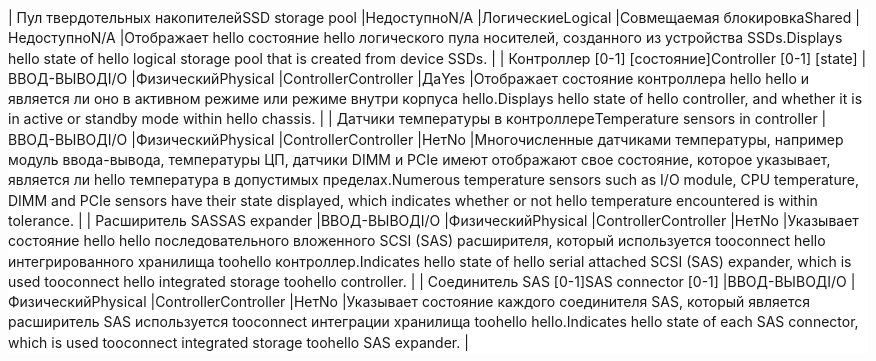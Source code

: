 | <span data-ttu-id="476c4-280">Пул твердотельных накопителей</span><span class="sxs-lookup"><span data-stu-id="476c4-280">SSD storage pool</span></span> |<span data-ttu-id="476c4-281">Недоступно</span><span class="sxs-lookup"><span data-stu-id="476c4-281">N/A</span></span> |<span data-ttu-id="476c4-282">Логические</span><span class="sxs-lookup"><span data-stu-id="476c4-282">Logical</span></span> |<span data-ttu-id="476c4-283">Совмещаемая блокировка</span><span class="sxs-lookup"><span data-stu-id="476c4-283">Shared</span></span> |<span data-ttu-id="476c4-284">Недоступно</span><span class="sxs-lookup"><span data-stu-id="476c4-284">N/A</span></span> |<span data-ttu-id="476c4-285">Отображает hello состояние hello логического пула носителей, созданного из устройства SSDs.</span><span class="sxs-lookup"><span data-stu-id="476c4-285">Displays hello state of hello logical storage pool that is created from device SSDs.</span></span> |
| <span data-ttu-id="476c4-286">Контроллер [0-1] [состояние]</span><span class="sxs-lookup"><span data-stu-id="476c4-286">Controller [0-1] [state]</span></span> |<span data-ttu-id="476c4-287">ВВОД-ВЫВОД</span><span class="sxs-lookup"><span data-stu-id="476c4-287">I/O</span></span> |<span data-ttu-id="476c4-288">Физический</span><span class="sxs-lookup"><span data-stu-id="476c4-288">Physical</span></span> |<span data-ttu-id="476c4-289">Controller</span><span class="sxs-lookup"><span data-stu-id="476c4-289">Controller</span></span> |<span data-ttu-id="476c4-290">Да</span><span class="sxs-lookup"><span data-stu-id="476c4-290">Yes</span></span> |<span data-ttu-id="476c4-291">Отображает состояние контроллера hello hello и является ли оно в активном режиме или режиме внутри корпуса hello.</span><span class="sxs-lookup"><span data-stu-id="476c4-291">Displays hello state of hello controller, and whether it is in active or standby mode within hello chassis.</span></span> |
| <span data-ttu-id="476c4-292">Датчики температуры в контроллере</span><span class="sxs-lookup"><span data-stu-id="476c4-292">Temperature sensors in controller</span></span> |<span data-ttu-id="476c4-293">ВВОД-ВЫВОД</span><span class="sxs-lookup"><span data-stu-id="476c4-293">I/O</span></span> |<span data-ttu-id="476c4-294">Физический</span><span class="sxs-lookup"><span data-stu-id="476c4-294">Physical</span></span> |<span data-ttu-id="476c4-295">Controller</span><span class="sxs-lookup"><span data-stu-id="476c4-295">Controller</span></span> |<span data-ttu-id="476c4-296">Нет</span><span class="sxs-lookup"><span data-stu-id="476c4-296">No</span></span> |<span data-ttu-id="476c4-297">Многочисленные датчиками температуры, например модуль ввода-вывода, температуры ЦП, датчики DIMM и PCIe имеют отображают свое состояние, которое указывает, является ли hello температура в допустимых пределах.</span><span class="sxs-lookup"><span data-stu-id="476c4-297">Numerous temperature sensors such as I/O module, CPU temperature, DIMM and PCIe sensors have their state displayed, which indicates whether or not hello temperature encountered is within tolerance.</span></span> |
| <span data-ttu-id="476c4-298">Расширитель SAS</span><span class="sxs-lookup"><span data-stu-id="476c4-298">SAS expander</span></span> |<span data-ttu-id="476c4-299">ВВОД-ВЫВОД</span><span class="sxs-lookup"><span data-stu-id="476c4-299">I/O</span></span> |<span data-ttu-id="476c4-300">Физический</span><span class="sxs-lookup"><span data-stu-id="476c4-300">Physical</span></span> |<span data-ttu-id="476c4-301">Controller</span><span class="sxs-lookup"><span data-stu-id="476c4-301">Controller</span></span> |<span data-ttu-id="476c4-302">Нет</span><span class="sxs-lookup"><span data-stu-id="476c4-302">No</span></span> |<span data-ttu-id="476c4-303">Указывает состояние hello hello последовательного вложенного SCSI (SAS) расширителя, который используется tooconnect hello интегрированного хранилища toohello контроллер.</span><span class="sxs-lookup"><span data-stu-id="476c4-303">Indicates hello state of hello serial attached SCSI (SAS) expander, which is used tooconnect hello integrated storage toohello controller.</span></span> |
| <span data-ttu-id="476c4-304">Соединитель SAS [0-1]</span><span class="sxs-lookup"><span data-stu-id="476c4-304">SAS connector [0-1]</span></span> |<span data-ttu-id="476c4-305">ВВОД-ВЫВОД</span><span class="sxs-lookup"><span data-stu-id="476c4-305">I/O</span></span> |<span data-ttu-id="476c4-306">Физический</span><span class="sxs-lookup"><span data-stu-id="476c4-306">Physical</span></span> |<span data-ttu-id="476c4-307">Controller</span><span class="sxs-lookup"><span data-stu-id="476c4-307">Controller</span></span> |<span data-ttu-id="476c4-308">Нет</span><span class="sxs-lookup"><span data-stu-id="476c4-308">No</span></span> |<span data-ttu-id="476c4-309">Указывает состояние каждого соединителя SAS, который является расширитель SAS используется tooconnect интеграции хранилища toohello hello.</span><span class="sxs-lookup"><span data-stu-id="476c4-309">Indicates hello state of each SAS connector, which is used tooconnect integrated storage toohello SAS expander.</span></span> |
